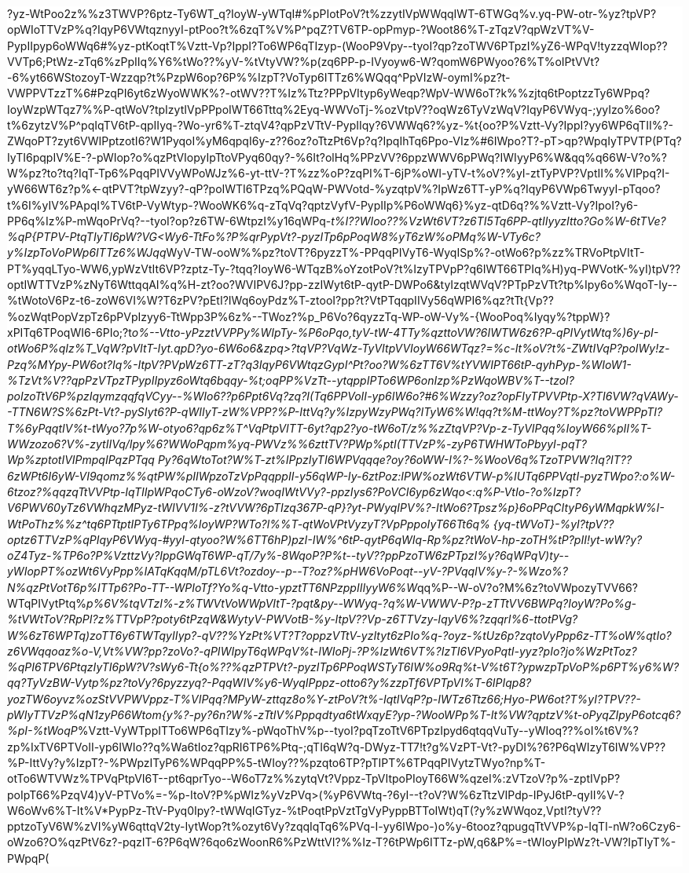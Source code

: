 ?yz-WtPoo2z%%z3TWVP?6ptz-Ty6WT_q?IoyW-yWTqI#%pPIotPoV?t%zzytIVpWWqqIWT-6TWGq%v.yq-PW-otr-%yz?tpVP?opWIoTTVzP%q?IqyP6VWtqznyyI-ptPoo?t%6zqT%V%P^pqZ?TV6TP-opPmyp-?Woot86%T-zTqzV?qpWzVT%V-PypIIpyp6oWWq6#%yz-ptKoqtT%Vztt-Vp?IppI?To6WP6qTIzyp-(WooP9Vpy--tyoI?qp?zoTWV6PTpzI%yZ6-WPqV!tyzzqWIop??VVTp6;PtWz-zTq6%zPpIIq%Y6%tWo??%yV-%tVtyVW?%p(zq6PP-p-IVyoyw6-W?qomW6PWyoo?6%T%oIPtVVt?-6%yt66WStozoyT-Wzzqp?t%PzpW6op?6P%%IzpT?VoTyp6ITTz6%WQqq^PpVIzW-oymI%pz?t-VWPPVTzzT%6#PzqPI6yt6zWyoWWK%?-otWV??T%Iz%Ttz?PPpVItyp6yWeqp?WpV-WW6oT?k%%zjtq6tPoptzzTy6WPpq?IoyWzpWTqz7%%P-qtWoV?tpIzytIVpPPpoIWT66Tttq%2Eyq-WWVoTj-%ozVtpV??oqWz6TyVzWqV?IqyP6VWyq-;yyIzo%6oo?t%6zytzV%P^pqIqTV6tP-qpIIyq-?Wo-yr6%T-ztqV4?qpPzVTtV-PypIIqy?6VWWq6?%yz-%t{oo?P%Vztt-Vy?IppI?yy6WP6qTII%?-ZWqoPT?zyt6VWIPptzotI6?W1PyqoI%yM6qpqI6y-z??6oz?oTtzPt6Vp?q?IpqIhTq6Ppo-VIz%#6IWpo?T?-pT>qp?WpqIyTPVTP(PTq?IyTI6pqpIV%E-?-pWIop?o%qzPtVIopyIpTtoVPyq60qy?-%6It?olHq%PPzVV?6ppzWWV6pPWq?IWIyyP6%W&qq%q66W-V?o%?W%pz?to?tq?IqT-Tp6%PqqPIVVyWPoWJz%6-yt-ttV-?T%zz%oP?zqPI%T-6jP%oWI-yTV-t%oV?%yI-ztTyPVP?VptII%%VIPpq?I-yW66WT6z?p%<-qtPVT?tpWzyy?-qP?poIWTI6TPzq%PQqW-PWVotd-%yzqtpV%?IpWz6TT-yP%q?IqyP6VWp6TwyyI-pTqoo?t%6I%yIV%PApqI%TV6tP-VyWtyp-?WooWK6%q-zTqVq?qptzVyfV-PypIIp%P6oWWq6}%yz-qtD6q?%%Vztt-Vy?IpoI?y6-PP6q%Iz%P-mWqoPrVq?--tyoI?op?z6TW-6WtpzI%y16qWPq-*t%I??WIoo??%VzWt6VT?z6TI5Tq6PP-qtIIyyzItto?Go%W-6tTVe?%qP{PTPV-PtqTIyTI6pW?VG<Wy6-TtFo%?P%qrPypVt?-pyzITp6pPoqW8%yT6zW%oPMq%W-VTy6c?y%IzpToVoPWp6ITTz6%WJqq*WyV-TW-ooW%%pz?toVT?6pyzzT%-PPqqPIVyT6-WyqISp%?-otWo6?p%zz%TRVoPtpVItT-PT%yqqLTyo-WW6,ypWzVtIt6VP?zptz-Ty-?tqq?IoyW6-WTqzB%oYzotPoV?t%IzyTPVpP?q6IWT66TPIq%H)yq-PWVotK-%yI)tpV??optIWTTVzP%zNyT6WttqqAI%q%H-zt?oo?WVIPV6J?pp-zzIWyt6tP-qytP-DWPo6&tyIzqtWVqV?PTpPzVTt?tp%Ipy6o%WqoT-Iy--%tWotoV6Pz-t6-zoW6VI%W?T6zPV?pEtI?IWq6oyPdz%T-ztooI?pp?t?VtPTqqpIIVy56qWPI6%qz?tTt{Vp??%ozWqtPopVzpTz6pPVpIzyy6-TtWpp3P%6z%--TWoz?%p_P6Vo?6qyzzTq-WP-oW-Vy%-{WooPoq%Iyqy%?tppW}?xPITq6TPoqWI6-6PIo;?t*o%--Vtto-yPzztVVPPy%WIpTy-%P6oPqo,tyV-tW-4TTy%qzttoVW?6IWTW6z6?P-qPIVytWtq%)6y-pI-otWo6P%qIz%T_VqW?pVItT-Iyt.qpD?yo-6W6o6&zpq>?tqVP?VqWz-TyVItpVVIoyW66WTqz?=%c-It%oV?t%-ZWtIVqP?poIWy!z-Pzq%MYpy-PW6ot?Iq%-ItpV?PVpWz6TT-zT?q3IqyP6VWtqzGypI^Pt?oo?W%6zTT6V%tYVWIPT66tP-qyhPyp-%WIoW1-%TzVt%V??qpPzVTpzTPypIIpyz6oWtq6bqqy-%t;oqPP%VzTt--ytqppIPTo6WP6onIzp%PzWqoWBV%T--tzoI?poIzoTtV6P%pzIqymzqqfqVCyy--%WIo6??p6Ppt6Vq?zq?I(Tq6PPVoII-yp6IW6o?#6%Wzzy?oz?opFIyTPVVPtp-X?TI6VW?qVAWy--TTN6W?S%6zPt-Vt?-pySIyt6?P-qWIIyT-zW%VPP?%P-IttVq?y%IzpyWzyPWq?ITyW6%W!qq?t%M-ttWoy?T%pz?toVWPPpTI?T%6yPqqtIV%t-tWyo?7p%W-otyo6?qp6z%T^VqPtpVITT-6yt?qp2?yo-tW6oT/z%%zZtqVP?Vp-z-TyVIPqq%IoyW66%pII%T-WWzozo6?V%-zytIIVq/Ipy%6?WWoPqpm%yq-PWVz%%6zttTV?PWp%ptI(TTVzP%-zyP6TWHWToPbyyI-pqT?Wp%zptotIVIPmpqIPqzPTqq Py?6qWtoTot?W%T-zt%IPpzIyTI6WPVqqqe?oy?6oWW-I%?-%WooV6q%TzoTPVW?Iq?IT??6zWPt6I6yW-VI9qomz%%qtPW%pIIWpzoTzVpPqqppII-y56qWP-Iy-6ztPoz:IPW%ozWt6VTW-p%IUTq6PPVqtI-pyzTWpo?:o%W-6tzoz?%qqzqTtVVPtp-IqTIIpWPqoCTy6-oWzoV?woqIWtVVy?-ppzIys6?PoVCI6yp6zWqo<:q%P-VtIo-?o%IzpT?V6PWV60yTz6VWhqzMPyz-tWIVV1I%-z?tVVW?6pTIzq367P-qP}?yt-PWyqIPV%?-ItWo6?Tpsz%p}6oPPqCItyP6yWMqpkW%I-WtPoThz%%z^tq6PTtptIPTy6TPpq%IoyWP?WTo?l%%T-qtWoVPtVyzyT?VpPppoIyT66Tt6q% {yq-tWVoT}-%yI?tpV??optz6TTVzP%qPIqyP6VWyq-#yyI-qtyoo?W%6TT6hP)pzI-IW%^6tP-qytP6qWIq-Rp%pz?tWoV-hp-zoTH%tP?pII!yt-wW?y?oZ4Tyz-%TP6o?P%VzttzVy?IppGWqT6WP-qT/7y%-8WqoP?P%t--tyV??ppPzoTW6zPTpzI%y?6qWPqV)ty--yWIopPT%ozWt6VyPpp%IATqKqqM/pTL6Vt?ozdoy--p--T?oz?%pHW6VoPoqt--yV-?PVqqIV%y-?-%Wzo%?N%qzPtVotT6p%ITTp6?Po-TT--WPIoTf?Yo%q-Vtto-ypztTT6NPzppIIIyyW6%W*qq%P--W-oV?o?M%6z?toVWpozyTVV66?WTqPIVytPtq%_p%6V%tqVTzI%-z%TWVtVoWWpVItT-?pqt&py--WWyq-?q%W-VWWV-P?p-zTTtVV6BWPq?IoyW?Po%g-%tVWtToV?RpPI?z%TTVpP?poty6tPzqW&WytyV-PWVotB-%y-ItpV??Vp-z6TTVzy-IqyV6%?zqqrI%6-ttotPVg?W%6zT6WPTq)zoTT6y6TWTqyIIyp?-qV??%YzPt%VT?T?oppzVTtV-yzItyt6zPIo%q-?oyz-%tUz6p?zqtoVyPpp6z-TT%oW%qtIo?z6VWqqoaz%o-V,Vt%VW?pp?zoVo?-qPIWIpyT6qWPqV%t-IWIoPj-?P%IzWt6VT%?IzTI6VPyoPqtI-yyz?pIo?jo%WzPtToz?%qPI6TPV6PtqzIyTI6pW?V?sWy6-Tt{o%??%qzPTPVt?-pyzITp6PPoqWSTyT6IW%o9Rq%t-V%t6T?ypwzpTpVoP%p6PT%y6%W?qq?TyVzBW-Vytp%pz?toVy?6pyzzyq?-PqqWIV%y6-WyqIPppz-otto6?y%zzpTf6VPTpVI%T-6IPIqp8?yozTW6oyvz%ozStVVPWVppz-T%VIPqq?MPyW-zttqz8o%Y-ztPoV?t%-IqtIVqP?p-IWTz6Ttz66;Hyo-PW6ot?T%yI?TPV??-pWIyTTVzP%qN1zyP66Wtom{y%?-py?6n?W%-zTtIV%Pppqdtya6tWxqyE?yp-?WooWPp%T-It%VW?qptzV%t-oPyqZIpyP6otcq6?%pI-%tWoqP_%Vztt-VyWTppITTo6WP6qTIzy%-pWqoThV%p--tyoI?pqTzoTtV6PTpzIpyd6qtqqVuTy--yWIoq??%oI%t6V%?zp%IxTV6PTVoII-yp6IWIo??q%Wa6tIoz?qpRI6TP6%Ptq-;qTI6qW?q-DWyz-TT7!t?g%VzPT-Vt?-pyDI%?6?P6qWIzyT6IW%VP??%P-IttVy?y%IzpT?-%PWpzITyP6%WPqqPP%5-tWIoy??%pzqto6TP?pTIPT%6TPqqPIVytzTWyo?np%T-otTo6WTVWz%TPVqPtpVI6T--pt6qprTyo--W6oT7z%%zytqVt?Vppz-TpVItpoPIoyT66W%qzeI%:zVTzoV?p%-zptIVpP?poIpT66%PzqV4)yV-PTVo%=-%p-ItoV?P%pWIz%yVzPVq>(%yP6VWtq-?6yI--t?oV?W%6zTtzVIPdp-IPyJ6tP-qyII%V-?W6oWv6%T-It%V*PypPz-TtV-Pyq0Ipy?-tWWqIGTyz-%tPoqtPpVztTgVyPyppBTToIWt)qT(?y%zWWqoz,VptI?tyV??pptzoTyV6W%zVI%yW6qttqV2ty-IytWop?t%ozyt6Vy?zqqIqTq6%PVq-I-yy6IWpo-)o%y-6tooz?qpugqTtVVP%p-IqTI-nW?o6Czy6-oWzo6?O%qzPtV6z?-pqzIT-6?P6qW?6qo6zWoonR6%PzWttVI?%%Iz-T?6tPWp6ITTz-pW,q6&P%=-tWIoyPIpWz?t-VW?IpTIyT%-PWpqP(